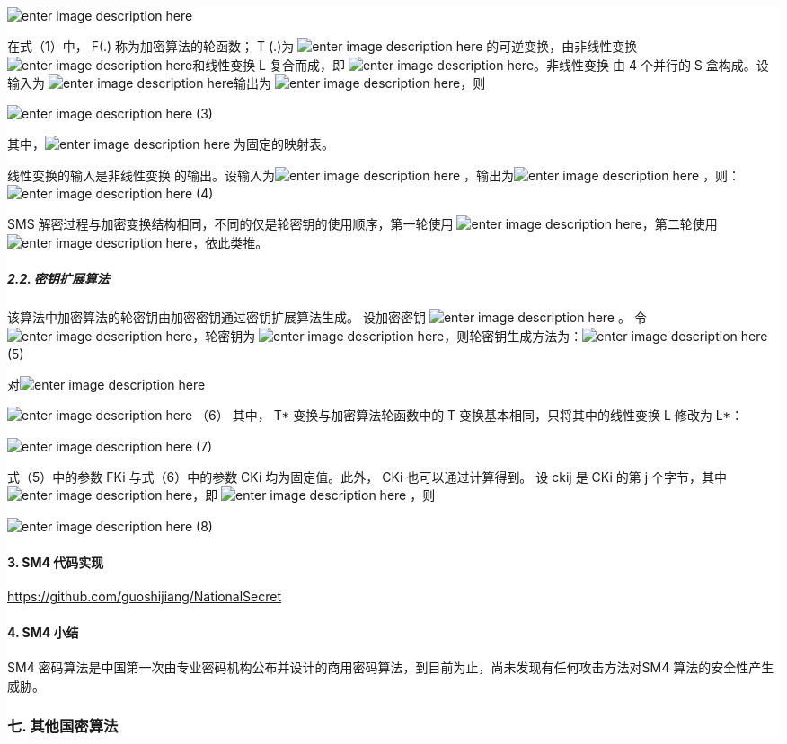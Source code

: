 ![enter image description here](https://images.gitbook.cn/1ad39a00-79fe-11e9-969e-fb1e44586b50)

在式（1）中， F(.) 称为加密算法的轮函数； T (.)为 ![enter image description here](https://images.gitbook.cn/573f4890-79fe-11e9-91d6-116993cb37bb)  的可逆变换，由非线性变换![enter image description here](https://images.gitbook.cn/7394b390-79fe-11e9-8dec-3dba4995d575)和线性变换 L 复合而成，即 ![enter image description here](https://images.gitbook.cn/91247350-79fe-11e9-91d6-116993cb37bb)。非线性变换 由 4 个并行的 S 盒构成。设输入为 ![enter image description here](https://images.gitbook.cn/ee8e2d60-79fe-11e9-8dec-3dba4995d575)输出为 ![enter image description here](https://images.gitbook.cn/f53b9e90-79fe-11e9-8dec-3dba4995d575)，则 

![enter image description here](https://images.gitbook.cn/ff673a00-79fe-11e9-aee1-59a97a37cd88)                        (3)

其中，![enter image description here](https://images.gitbook.cn/0e00ddf0-79ff-11e9-91d6-116993cb37bb) 为固定的映射表。 

线性变换的输入是非线性变换 的输出。设输入为![enter image description here](https://images.gitbook.cn/6dde0900-79ff-11e9-91d6-116993cb37bb) ，输出为![enter image description here](https://images.gitbook.cn/731247b0-79ff-11e9-969e-fb1e44586b50) ，则： 
                ![enter image description here](https://images.gitbook.cn/7947f0d0-79ff-11e9-8dec-3dba4995d575)    (4)

SMS 解密过程与加密变换结构相同，不同的仅是轮密钥的使用顺序，第一轮使用 ![enter image description here](https://images.gitbook.cn/95154010-79ff-11e9-aee1-59a97a37cd88)，第二轮使用 ![enter image description here](https://images.gitbook.cn/9d277160-79ff-11e9-8dec-3dba4995d575)，依此类推。

##### 2.2. 密钥扩展算法 

该算法中加密算法的轮密钥由加密密钥通过密钥扩展算法生成。  设加密密钥 ![enter image description here](https://images.gitbook.cn/43320110-7a00-11e9-aee1-59a97a37cd88) 。 令 ![enter image description here](https://images.gitbook.cn/4da37f20-7a00-11e9-aee1-59a97a37cd88)，轮密钥为 ![enter image description here](https://images.gitbook.cn/529adbe0-7a00-11e9-91d6-116993cb37bb)，则轮密钥生成方法为：![enter image description here](https://images.gitbook.cn/589f62e0-7a00-11e9-aee1-59a97a37cd88)  (5)

对![enter image description here](https://images.gitbook.cn/7cc4c610-7a00-11e9-aee1-59a97a37cd88) 

![enter image description here](https://images.gitbook.cn/83f8cc60-7a00-11e9-8dec-3dba4995d575)                  （6） 
其中， T* 变换与加密算法轮函数中的 T 变换基本相同，只将其中的线性变换 L 修改为 L*：

![enter image description here](https://images.gitbook.cn/a5805330-7a00-11e9-91d6-116993cb37bb)        (7)

式（5）中的参数 FKi 与式（6）中的参数 CKi 均为固定值。此外， CKi 也可以通过计算得到。 设 ckij 是 CKi 的第 j 个字节，其中 ![enter image description here](https://images.gitbook.cn/0f57a970-7a01-11e9-91d6-116993cb37bb)，即 ![enter image description here](https://images.gitbook.cn/1ac3db30-7a01-11e9-91d6-116993cb37bb) ，则

![enter image description here](https://images.gitbook.cn/255a1f50-7a01-11e9-91d6-116993cb37bb)    (8)

#### 3.  SM4 代码实现

https://github.com/guoshijiang/NationalSecret

#### 4. SM4 小结

SM4 密码算法是中国第一次由专业密码机构公布并设计的商用密码算法，到目前为止，尚未发现有任何攻击方法对SM4 算法的安全性产生威胁。

### 七. 其他国密算法
